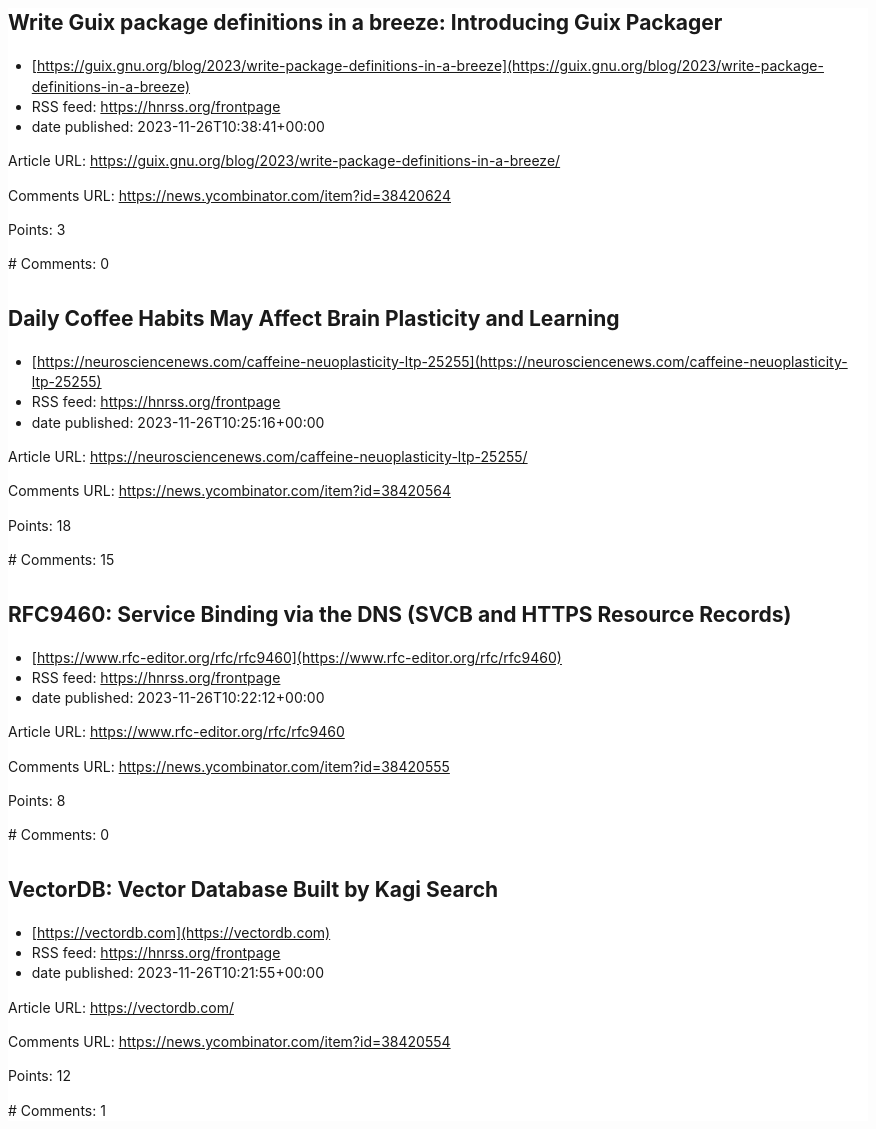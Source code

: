 ## Write Guix package definitions in a breeze: Introducing Guix Packager
 - [https://guix.gnu.org/blog/2023/write-package-definitions-in-a-breeze](https://guix.gnu.org/blog/2023/write-package-definitions-in-a-breeze)
 - RSS feed: https://hnrss.org/frontpage
 - date published: 2023-11-26T10:38:41+00:00

<p>Article URL: <a href="https://guix.gnu.org/blog/2023/write-package-definitions-in-a-breeze/">https://guix.gnu.org/blog/2023/write-package-definitions-in-a-breeze/</a></p>
<p>Comments URL: <a href="https://news.ycombinator.com/item?id=38420624">https://news.ycombinator.com/item?id=38420624</a></p>
<p>Points: 3</p>
<p># Comments: 0</p>

## Daily Coffee Habits May Affect Brain Plasticity and Learning
 - [https://neurosciencenews.com/caffeine-neuoplasticity-ltp-25255](https://neurosciencenews.com/caffeine-neuoplasticity-ltp-25255)
 - RSS feed: https://hnrss.org/frontpage
 - date published: 2023-11-26T10:25:16+00:00

<p>Article URL: <a href="https://neurosciencenews.com/caffeine-neuoplasticity-ltp-25255/">https://neurosciencenews.com/caffeine-neuoplasticity-ltp-25255/</a></p>
<p>Comments URL: <a href="https://news.ycombinator.com/item?id=38420564">https://news.ycombinator.com/item?id=38420564</a></p>
<p>Points: 18</p>
<p># Comments: 15</p>

## RFC9460: Service Binding via the DNS (SVCB and HTTPS Resource Records)
 - [https://www.rfc-editor.org/rfc/rfc9460](https://www.rfc-editor.org/rfc/rfc9460)
 - RSS feed: https://hnrss.org/frontpage
 - date published: 2023-11-26T10:22:12+00:00

<p>Article URL: <a href="https://www.rfc-editor.org/rfc/rfc9460">https://www.rfc-editor.org/rfc/rfc9460</a></p>
<p>Comments URL: <a href="https://news.ycombinator.com/item?id=38420555">https://news.ycombinator.com/item?id=38420555</a></p>
<p>Points: 8</p>
<p># Comments: 0</p>

## VectorDB: Vector Database Built by Kagi Search
 - [https://vectordb.com](https://vectordb.com)
 - RSS feed: https://hnrss.org/frontpage
 - date published: 2023-11-26T10:21:55+00:00

<p>Article URL: <a href="https://vectordb.com/">https://vectordb.com/</a></p>
<p>Comments URL: <a href="https://news.ycombinator.com/item?id=38420554">https://news.ycombinator.com/item?id=38420554</a></p>
<p>Points: 12</p>
<p># Comments: 1</p>
